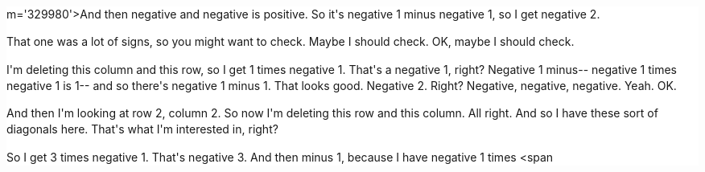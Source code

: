   m='329980'>And</span> <span m='330180'>then</span> <span
  m='330550'>negative</span> <span m='330705'>and</span> <span
  m='330860'>negative</span> <span m='331170'>is</span> <span
  m='331280'>positive.</span> <span m='331830'>So</span> <span
  m='332010'>it's</span> <span m='332520'>negative</span> <span
  m='332950'>1</span> <span m='333660'>minus</span> <span
  m='334910'>negative</span> <span m='335280'>1,</span> <span
  m='335690'>so</span> <span m='335880'>I</span> <span m='335935'>get</span>
  <span m='335990'>negative</span> <span m='336350'>2.</span> </p><p><span
  m='338200'>That</span> <span m='338350'>one</span> <span m='338480'>was</span>
  <span m='338600'>a</span> <span m='338670'>lot</span> <span
  m='338880'>of</span> <span m='338970'>signs,</span> <span m='339430'>so</span>
  <span m='339770'>you</span> <span m='339900'>might</span> <span
  m='340110'>want to</span> <span m='340290'>check.</span> <span
  m='340660'>Maybe</span> <span m='340920'>I</span> <span
  m='341040'>should</span> <span m='341250'>check.</span> <span
  m='342300'>OK,</span> <span m='343150'>maybe</span> <span m='343540'>I</span>
  <span m='343680'>should</span> <span m='343790'>check.</span> </p><p><span
  m='344430'>I'm</span> <span m='344620'>deleting</span> <span
  m='345580'>this</span> <span m='346020'>column</span> <span
  m='346520'>and</span> <span m='346690'>this</span> <span
  m='346860'>row,</span> <span m='347300'>so</span> <span m='347410'>I</span>
  <span m='347460'>get</span> <span m='347620'>1</span> <span
  m='347890'>times</span> <span m='348180'>negative</span> <span
  m='348560'>1.</span> <span m='349290'>That's</span> <span m='349510'>a</span>
  <span m='349570'>negative</span> <span m='349960'>1,</span> <span
  m='350380'>right?</span> <span m='351290'>Negative</span> <span
  m='351600'>1</span> <span m='351800'>minus--</span> <span
  m='352720'>negative</span> <span m='353020'>1</span> <span
  m='353170'>times</span> <span m='353370'>negative</span> <span
  m='353640'>1</span> <span m='353870'>is</span> <span m='354010'>1--</span>
  <span m='354370'>and so</span> <span m='354730'>there's</span> <span
  m='355030'>negative</span> <span m='355310'>1</span> <span
  m='355470'>minus</span> <span m='355770'>1.</span> <span
  m='356080'>That</span> <span m='356260'>looks</span> <span
  m='356450'>good.</span> <span m='356810'>Negative</span> <span
  m='357170'>2.</span> <span m='358700'>Right?</span> <span
  m='359060'>Negative,</span> <span m='359370'>negative,</span> <span
  m='359600'>negative.</span> <span m='359800'>Yeah.</span> <span
  m='360960'>OK.</span> </p><p><span m='362150'>And</span> <span
  m='362440'>then</span> <span m='363170'>I'm</span> <span
  m='363680'>looking</span> <span m='364010'>at</span> <span
  m='364720'>row</span> <span m='365690'>2,</span> <span
  m='365900'>column</span> <span m='366230'>2.</span> <span m='367270'>So</span>
  <span m='367470'>now</span> <span m='367730'>I'm</span> <span
  m='367860'>deleting</span> <span m='368340'>this</span> <span
  m='368540'>row</span> <span m='369800'>and</span> <span m='369990'>this</span>
  <span m='370150'>column.</span> <span m='371130'>All</span> <span
  m='371590'>right.</span> <span m='372440'>And</span> <span
  m='372610'>so</span> <span m='372730'>I</span> <span m='372820'>have</span>
  <span m='373000'>these</span> <span m='373160'>sort</span> <span
  m='373330'>of</span> <span m='373400'>diagonals</span> <span
  m='373970'>here.</span> <span m='374190'>That's</span> <span
  m='374420'>what</span> <span m='374510'>I'm</span> <span
  m='374600'>interested</span> <span m='375030'>in,</span> <span
  m='375850'>right?</span> </p><p><span m='376150'>So I</span> <span
  m='376220'>get</span> <span m='376430'>3</span> <span m='376680'>times</span>
  <span m='376930'>negative</span> <span m='377270'>1.</span> <span
  m='377570'>That's</span> <span m='377740'>negative</span> <span
  m='378130'>3.</span> <span m='380100'>And</span> <span m='380270'>then</span>
  <span m='380440'>minus</span> <span m='381670'>1,</span> <span
  m='382090'>because</span> <span m='382270'>I</span> <span
  m='382340'>have</span> <span m='382480'>negative</span> <span
  m='382790'>1</span> <span m='383070'>times</span> <span